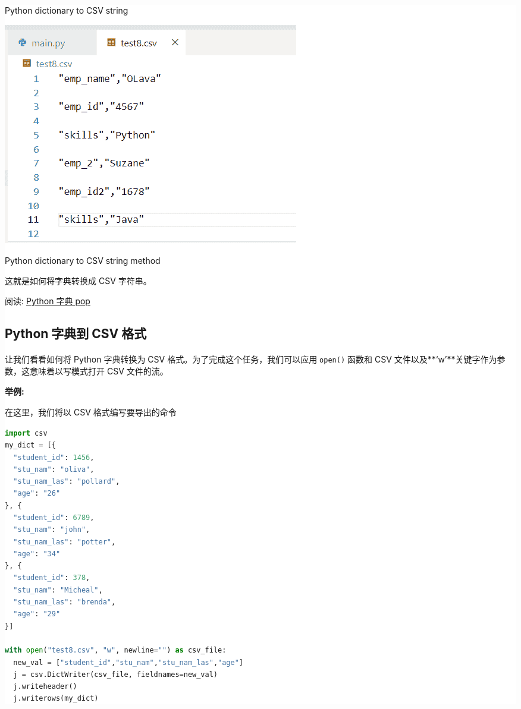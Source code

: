 Python dictionary to CSV string

![Python dictionary to csv string method](img/e2e61963dcde635d7d5fcac94dad6ded.png "Python dictionary to csv string method")

Python dictionary to CSV string method

这就是如何将字典转换成 CSV 字符串。

阅读: [Python 字典 pop](https://pythonguides.com/python-dictionary-pop/)

## Python 字典到 CSV 格式

让我们看看如何将 Python 字典转换为 CSV 格式。为了完成这个任务，我们可以应用 `open()` 函数和 CSV 文件以及**‘w’**关键字作为参数，这意味着以写模式打开 CSV 文件的流。

**举例:**

在这里，我们将以 CSV 格式编写要导出的命令

```py
import csv
my_dict = [{
  "student_id": 1456,
  "stu_nam": "oliva",
  "stu_nam_las": "pollard",
  "age": "26"
}, {
  "student_id": 6789,
  "stu_nam": "john",
  "stu_nam_las": "potter",
  "age": "34"
}, {
  "student_id": 378,
  "stu_nam": "Micheal",
  "stu_nam_las": "brenda",
  "age": "29"
}]

with open("test8.csv", "w", newline="") as csv_file:
  new_val = ["student_id","stu_nam","stu_nam_las","age"] 
  j = csv.DictWriter(csv_file, fieldnames=new_val)
  j.writeheader()
  j.writerows(my_dict)
```
